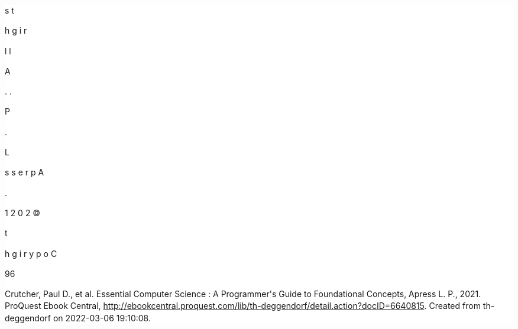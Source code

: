 s
t

h
g
i
r
 
l
l

A

 
.
.

P

 
.

L

 
s
s
e
r
p
A

 
.

1
2
0
2
©

 

 
t

h
g
i
r
y
p
o
C

96

Crutcher, Paul D., et al. Essential Computer Science : A Programmer's Guide to Foundational Concepts, Apress L. P., 2021.
         ProQuest Ebook Central, http://ebookcentral.proquest.com/lib/th-deggendorf/detail.action?docID=6640815.
Created from th-deggendorf on 2022-03-06 19:10:08.
